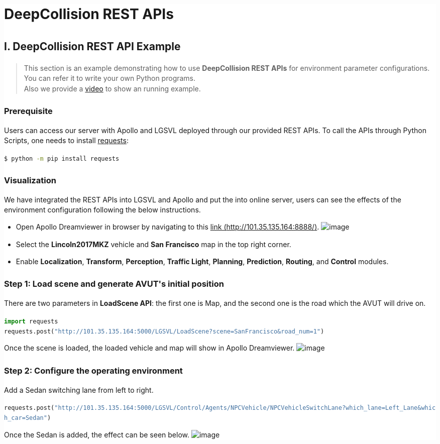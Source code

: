 # DeepCollision REST APIs

## Ⅰ. DeepCollision REST API Example

> This section is an example demonstrating how to use **DeepCollision REST APIs** for environment parameter configurations.<br/>
> You can refer it to write your own Python programs.<br/>
> Also we provide a [video](https://github.com/DeepCollision/DeepCollisionData/blob/main/REST%20APIs/Demo.mkv) to show an running example.

### Prerequisite
Users can access our server with Apollo and LGSVL deployed through our provided REST APIs. To call the APIs through Python Scripts, one needs to install [requests](https://docs.python-requests.org/en/latest/):

```sh
$ python -m pip install requests
```

### Visualization

We have integrated the REST APIs into LGSVL and Apollo and put the into online server, users can see the effects of the environment configuration following the below instructions.
- Open Apollo Dreamviewer in browser by navigating to this [link (http://101.35.135.164:8888/)](http://101.35.135.164:8888/).
![image](https://user-images.githubusercontent.com/26716009/146319148-5825df37-e8f4-44be-8271-73edd9dff311.png)

- Select the **Lincoln2017MKZ** vehicle and **San Francisco** map in the top right corner.

- Enable **Localization**, **Transform**, **Perception**, **Traffic Light**, **Planning**, **Prediction**, **Routing**, and **Control** modules.



### Step 1: Load scene and generate AVUT's initial position

There are two parameters in **LoadScene API**: the first one is Map, and the second one is the road which the AVUT will drive on.

```python
import requests
requests.post("http://101.35.135.164:5000/LGSVL/LoadScene?scene=SanFrancisco&road_num=1")
```
Once the scene is loaded, the loaded vehicle and map will show in Apollo Dreamviewer.
![image](https://user-images.githubusercontent.com/26716009/146320798-a3164a71-2db7-469e-b004-4834acd0a906.png)

### Step 2: Configure the operating environment

Add a Sedan switching lane from left to right.

```python
requests.post("http://101.35.135.164:5000/LGSVL/Control/Agents/NPCVehicle/NPCVehicleSwitchLane?which_lane=Left_Lane&which_car=Sedan")

```
Once the Sedan is added, the effect can be seen below.
![image](https://user-images.githubusercontent.com/26716009/146322330-781d9690-dc2d-4b3f-b0ca-c8f06421e252.png)
